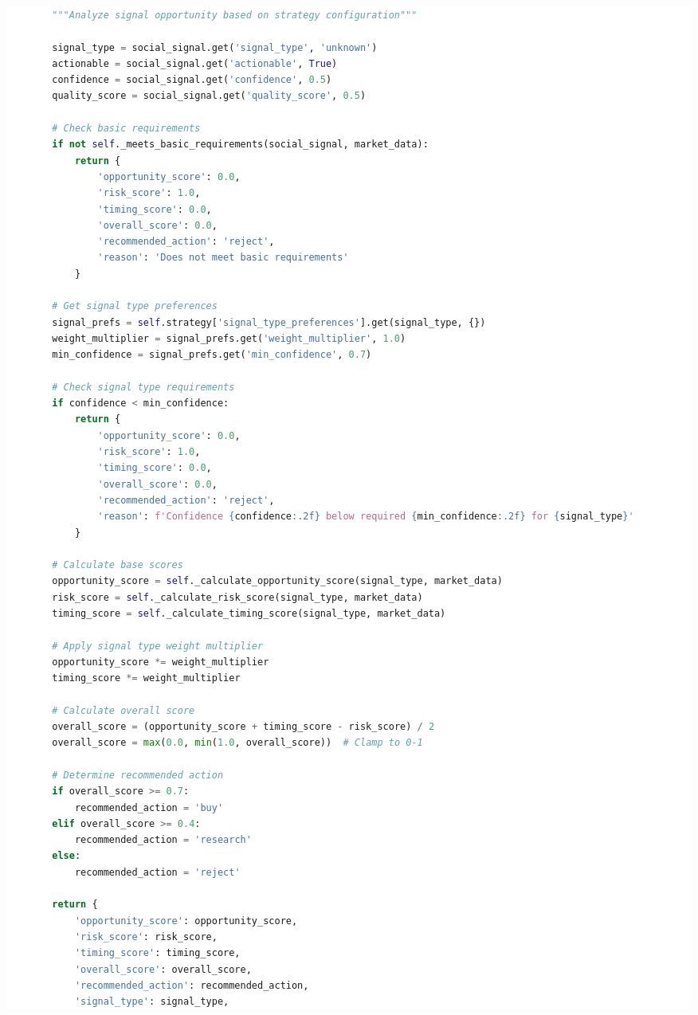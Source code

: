 ```python
        """Analyze signal opportunity based on strategy configuration"""
        
        signal_type = social_signal.get('signal_type', 'unknown')
        actionable = social_signal.get('actionable', True)
        confidence = social_signal.get('confidence', 0.5)
        quality_score = social_signal.get('quality_score', 0.5)
        
        # Check basic requirements
        if not self._meets_basic_requirements(social_signal, market_data):
            return {
                'opportunity_score': 0.0,
                'risk_score': 1.0,
                'timing_score': 0.0,
                'overall_score': 0.0,
                'recommended_action': 'reject',
                'reason': 'Does not meet basic requirements'
            }
        
        # Get signal type preferences
        signal_prefs = self.strategy['signal_type_preferences'].get(signal_type, {})
        weight_multiplier = signal_prefs.get('weight_multiplier', 1.0)
        min_confidence = signal_prefs.get('min_confidence', 0.7)
        
        # Check signal type requirements
        if confidence < min_confidence:
            return {
                'opportunity_score': 0.0,
                'risk_score': 1.0,
                'timing_score': 0.0,
                'overall_score': 0.0,
                'recommended_action': 'reject',
                'reason': f'Confidence {confidence:.2f} below required {min_confidence:.2f} for {signal_type}'
            }
        
        # Calculate base scores
        opportunity_score = self._calculate_opportunity_score(signal_type, market_data)
        risk_score = self._calculate_risk_score(signal_type, market_data)
        timing_score = self._calculate_timing_score(signal_type, market_data)
        
        # Apply signal type weight multiplier
        opportunity_score *= weight_multiplier
        timing_score *= weight_multiplier
        
        # Calculate overall score
        overall_score = (opportunity_score + timing_score - risk_score) / 2
        overall_score = max(0.0, min(1.0, overall_score))  # Clamp to 0-1
        
        # Determine recommended action
        if overall_score >= 0.7:
            recommended_action = 'buy'
        elif overall_score >= 0.4:
            recommended_action = 'research'
        else:
            recommended_action = 'reject'
        
        return {
            'opportunity_score': opportunity_score,
            'risk_score': risk_score,
            'timing_score': timing_score,
            'overall_score': overall_score,
            'recommended_action': recommended_action,
            'signal_type': signal_type,
```